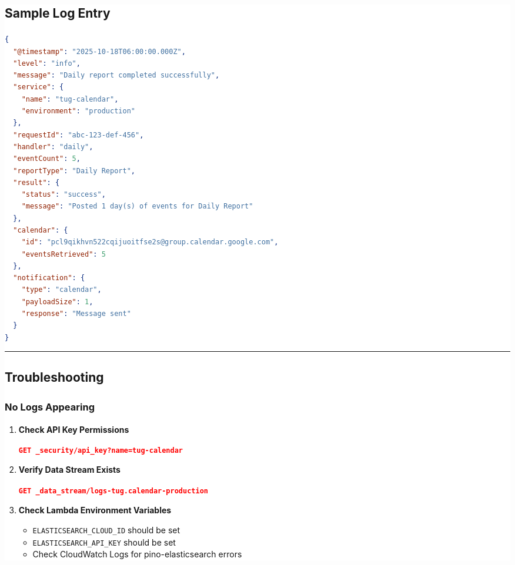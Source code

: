 
## Sample Log Entry

```json
{
  "@timestamp": "2025-10-18T06:00:00.000Z",
  "level": "info",
  "message": "Daily report completed successfully",
  "service": {
    "name": "tug-calendar",
    "environment": "production"
  },
  "requestId": "abc-123-def-456",
  "handler": "daily",
  "eventCount": 5,
  "reportType": "Daily Report",
  "result": {
    "status": "success",
    "message": "Posted 1 day(s) of events for Daily Report"
  },
  "calendar": {
    "id": "pcl9qikhvn522cqijuoitfse2s@group.calendar.google.com",
    "eventsRetrieved": 5
  },
  "notification": {
    "type": "calendar",
    "payloadSize": 1,
    "response": "Message sent"
  }
}
```

---

## Troubleshooting

### No Logs Appearing

1. **Check API Key Permissions**
   ```json
   GET _security/api_key?name=tug-calendar
   ```

2. **Verify Data Stream Exists**
   ```json
   GET _data_stream/logs-tug.calendar-production
   ```

3. **Check Lambda Environment Variables**
   - `ELASTICSEARCH_CLOUD_ID` should be set
   - `ELASTICSEARCH_API_KEY` should be set
   - Check CloudWatch Logs for pino-elasticsearch errors
